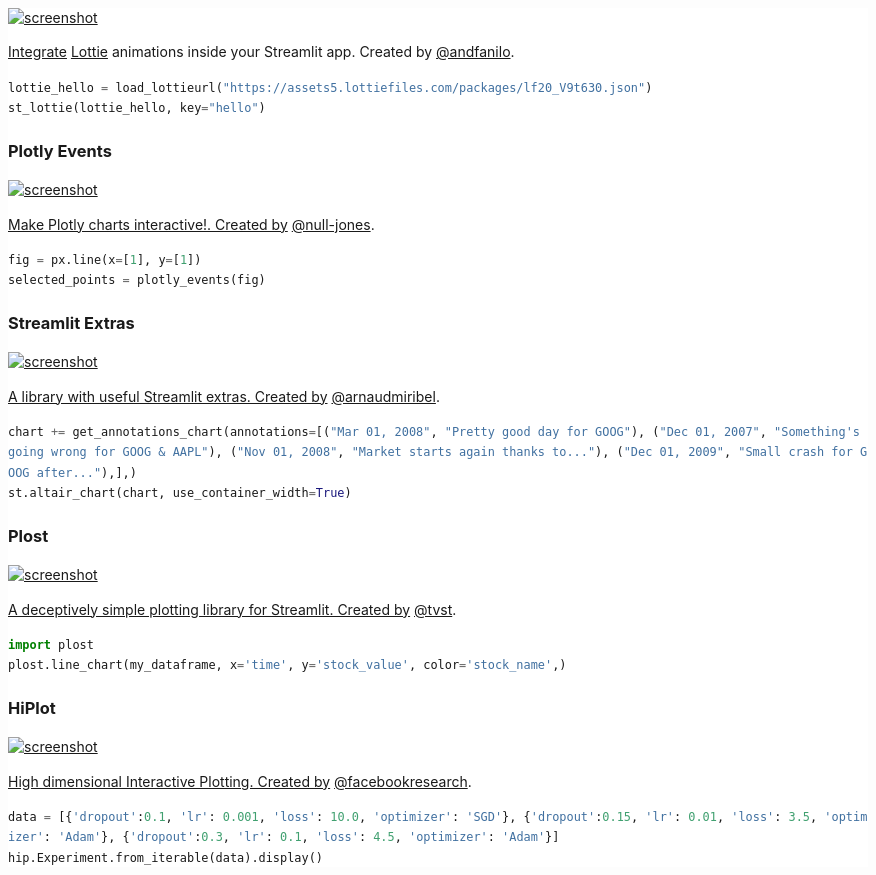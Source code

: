 [![screenshot](/images/api/components/lottie.jpg)](https://github.com/andfanilo/streamlit-lottie)

[Integrate](https://github.com/andfanilo/streamlit-lottie) [Lottie](https://lottiefiles.com/) animations inside your Streamlit app. Created by [@andfanilo](https://github.com/andfanilo).

```python
lottie_hello = load_lottieurl("https://assets5.lottiefiles.com/packages/lf20_V9t630.json")
st_lottie(lottie_hello, key="hello")
```

### Plotly Events

[![screenshot](/images/api/components/plotly-events.jpg)](https://github.com/null-jones/streamlit-plotly-events)

[Make Plotly charts interactive!. Created by](https://github.com/null-jones/streamlit-plotly-events) [@null-jones](https://github.com/null-jones/).

```python
fig = px.line(x=[1], y=[1])
selected_points = plotly_events(fig)
```

### Streamlit Extras

[![screenshot](/images/api/components/extras-chart-annotations.jpg)](https://extras.streamlit.app/)

[A library with useful Streamlit extras. Created by](https://extras.streamlit.app/) [@arnaudmiribel](https://github.com/arnaudmiribel/).

```python
chart += get_annotations_chart(annotations=[("Mar 01, 2008", "Pretty good day for GOOG"), ("Dec 01, 2007", "Something's going wrong for GOOG & AAPL"), ("Nov 01, 2008", "Market starts again thanks to..."), ("Dec 01, 2009", "Small crash for GOOG after..."),],)
st.altair_chart(chart, use_container_width=True)
```

### Plost

[![screenshot](/images/api/components/plost.jpg)](https://github.com/tvst/plost)

[A deceptively simple plotting library for Streamlit. Created by](https://github.com/tvst/plost) [@tvst](https://github.com/tvst).

```python
import plost
plost.line_chart(my_dataframe, x='time', y='stock_value', color='stock_name',)
```

### HiPlot

[![screenshot](/images/api/components/hiplot.jpg)](https://github.com/facebookresearch/hiplot)

[High dimensional Interactive Plotting. Created by](https://github.com/facebookresearch/hiplot) [@facebookresearch](https://github.com/facebookresearch).

```python
data = [{'dropout':0.1, 'lr': 0.001, 'loss': 10.0, 'optimizer': 'SGD'}, {'dropout':0.15, 'lr': 0.01, 'loss': 3.5, 'optimizer': 'Adam'}, {'dropout':0.3, 'lr': 0.1, 'loss': 4.5, 'optimizer': 'Adam'}]
hip.Experiment.from_iterable(data).display()
```
